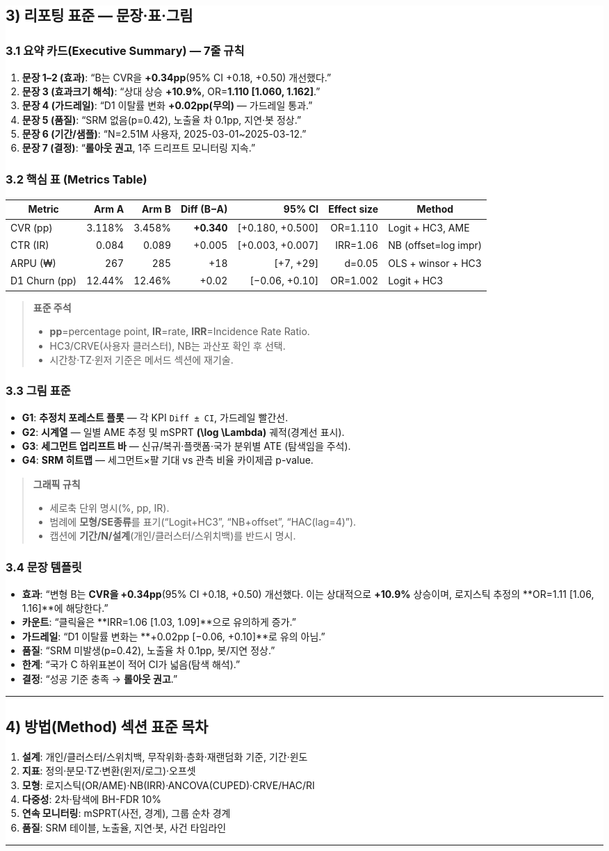 ## 3) 리포팅 표준 — 문장·표·그림

### 3.1 **요약 카드(Executive Summary)** — 7줄 규칙
1. **문장 1–2 (효과)**: “B는 CVR을 **+0.34pp**(95% CI +0.18, +0.50) 개선했다.”  
2. **문장 3 (효과크기 해석)**: “상대 상승 **+10.9%**, OR=**1.110 [1.060, 1.162]**.”  
3. **문장 4 (가드레일)**: “D1 이탈률 변화 **+0.02pp(무의)** — 가드레일 통과.”  
4. **문장 5 (품질)**: “SRM 없음(p=0.42), 노출율 차 0.1pp, 지연·봇 정상.”  
5. **문장 6 (기간/샘플)**: “N=2.51M 사용자, 2025-03-01~2025-03-12.”  
6. **문장 7 (결정)**: “**롤아웃 권고**, 1주 드리프트 모니터링 지속.”

### 3.2 **핵심 표 (Metrics Table)**

| Metric | Arm A | Arm B | Diff (B−A) | 95% CI | Effect size | Method |
|---|---:|---:|---:|---:|---:|---|
| CVR (pp) | 3.118% | 3.458% | **+0.340** | [+0.180, +0.500] | OR=1.110 | Logit + HC3, AME |
| CTR (IR) | 0.084 | 0.089 | +0.005 | [+0.003, +0.007] | IRR=1.06 | NB (offset=log impr) |
| ARPU (₩) | 267 | 285 | +18 | [+7, +29] | d=0.05 | OLS + winsor + HC3 |
| D1 Churn (pp) | 12.44% | 12.46% | +0.02 | [−0.06, +0.10] | OR=1.002 | Logit + HC3 |

> **표준 주석**  
> - **pp**=percentage point, **IR**=rate, **IRR**=Incidence Rate Ratio.  
> - HC3/CRVE(사용자 클러스터), NB는 과산포 확인 후 선택.  
> - 시간창·TZ·윈저 기준은 메서드 섹션에 재기술.

### 3.3 **그림 표준**
- **G1**: **추정치 포레스트 플롯** — 각 KPI `Diff ± CI`, 가드레일 빨간선.  
- **G2**: **시계열** — 일별 AME 추정 및 mSPRT **\(\log \Lambda\)** 궤적(경계선 표시).  
- **G3**: **세그먼트 업리프트 바** — 신규/복귀·플랫폼·국가 분위별 ATE (탐색임을 주석).  
- **G4**: **SRM 히트맵** — 세그먼트×팔 기대 vs 관측 비율 카이제곱 p-value.

> **그래픽 규칙**  
> - 세로축 단위 명시(%, pp, IR).  
> - 범례에 **모형/SE종류**를 표기(“Logit+HC3”, “NB+offset”, “HAC(lag=4)”).  
> - 캡션에 **기간/N/설계**(개인/클러스터/스위치백)를 반드시 명시.

### 3.4 **문장 템플릿**
- **효과**: “변형 B는 **CVR을 +0.34pp**(95% CI +0.18, +0.50) 개선했다. 이는 상대적으로 **+10.9%** 상승이며, 로지스틱 추정의 **OR=1.11 [1.06, 1.16]**에 해당한다.”  
- **카운트**: “클릭율은 **IRR=1.06 [1.03, 1.09]**으로 유의하게 증가.”  
- **가드레일**: “D1 이탈률 변화는 **+0.02pp [−0.06, +0.10]**로 유의 아님.”  
- **품질**: “SRM 미발생(p=0.42), 노출율 차 0.1pp, 봇/지연 정상.”  
- **한계**: “국가 C 하위표본이 적어 CI가 넓음(탐색 해석).”  
- **결정**: “성공 기준 충족 → **롤아웃 권고**.”

---

## 4) 방법(Method) 섹션 **표준 목차**
1. **설계**: 개인/클러스터/스위치백, 무작위화·층화·재랜덤화 기준, 기간·윈도  
2. **지표**: 정의·분모·TZ·변환(윈저/로그)·오프셋  
3. **모형**: 로지스틱(OR/AME)·NB(IRR)·ANCOVA(CUPED)·CRVE/HAC/RI  
4. **다중성**: 2차·탐색에 BH-FDR 10%  
5. **연속 모니터링**: mSPRT(사전, 경계), 그룹 순차 경계  
6. **품질**: SRM 테이블, 노출율, 지연·봇, 사건 타임라인

---